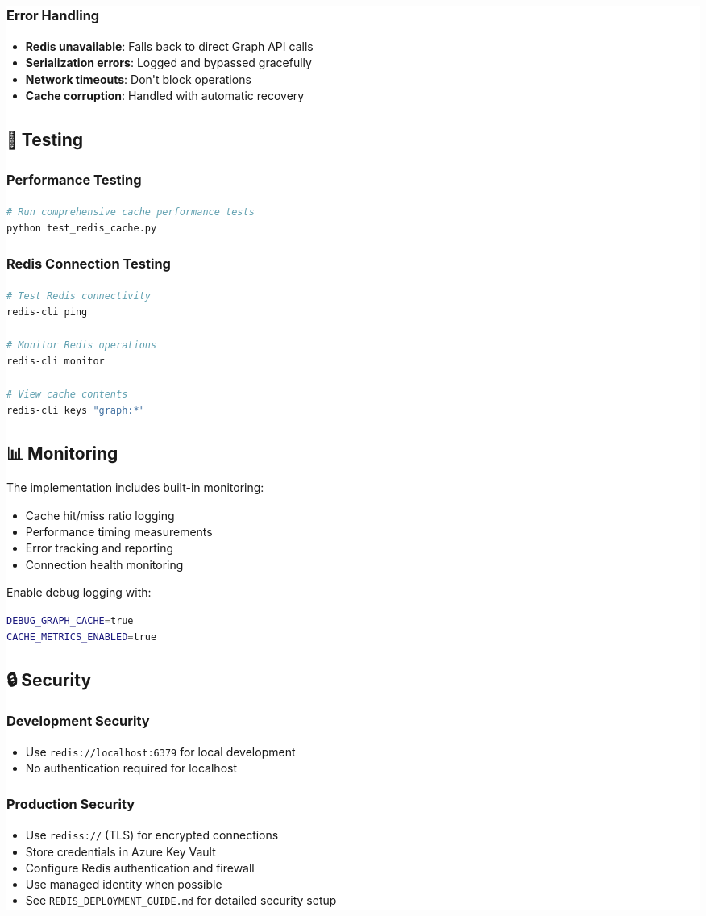 ### Error Handling
- **Redis unavailable**: Falls back to direct Graph API calls
- **Serialization errors**: Logged and bypassed gracefully  
- **Network timeouts**: Don't block operations
- **Cache corruption**: Handled with automatic recovery

## 🧪 Testing

### Performance Testing
```bash
# Run comprehensive cache performance tests
python test_redis_cache.py
```

### Redis Connection Testing  
```bash
# Test Redis connectivity
redis-cli ping

# Monitor Redis operations
redis-cli monitor

# View cache contents
redis-cli keys "graph:*"
```

## 📊 Monitoring

The implementation includes built-in monitoring:
- Cache hit/miss ratio logging
- Performance timing measurements
- Error tracking and reporting
- Connection health monitoring

Enable debug logging with:
```bash
DEBUG_GRAPH_CACHE=true
CACHE_METRICS_ENABLED=true
```

## 🔒 Security

### Development Security
- Use `redis://localhost:6379` for local development
- No authentication required for localhost

### Production Security  
- Use `rediss://` (TLS) for encrypted connections
- Store credentials in Azure Key Vault
- Configure Redis authentication and firewall
- Use managed identity when possible
- See `REDIS_DEPLOYMENT_GUIDE.md` for detailed security setup
